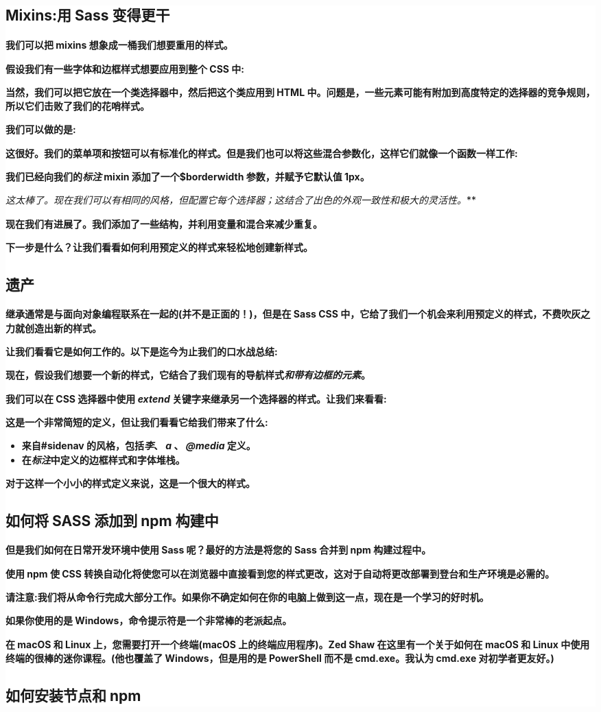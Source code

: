 ## **Mixins:用 Sass 变得更干**

**我们可以把 mixins 想象成一桶我们想要重用的样式。**

**假设我们有一些字体和边框样式想要应用到整个 CSS 中:**

**当然，我们可以把它放在一个类选择器中，然后把这个类应用到 HTML 中。问题是，一些元素可能有附加到高度特定的选择器的竞争规则，所以它们击败了我们的花哨样式。**

**我们可以做的是:**

**这很好。我们的菜单项和按钮可以有标准化的样式。但是我们也可以将这些混合参数化，这样它们就像一个函数一样工作:**

**我们已经向我们的*标注* mixin 添加了一个$borderwidth 参数，并赋予它默认值 1px。**

**这太棒了。现在我们可以有相同的风格，但配置它每个选择器*；这结合了出色的外观一致性和极大的灵活性。***

**现在我们有进展了。我们添加了一些结构，并利用变量和混合来减少重复。**

**下一步是什么？让我们看看如何利用预定义的样式来轻松地创建新样式。**

## **遗产**

**继承通常是与面向对象编程联系在一起的(并不是正面的！)，但是在 Sass CSS 中，它给了我们一个机会来利用预定义的样式，不费吹灰之力就创造出新的样式。**

**让我们看看它是如何工作的。以下是迄今为止我们的口水战总结:**

**现在，假设我们想要一个新的样式，它结合了我们现有的导航样式*和带有边框的元素*。**

**我们可以在 CSS 选择器中使用 *extend* 关键字来继承另一个选择器的样式。让我们来看看:**

**这是一个非常简短的定义，但让我们看看它给我们带来了什么:**

*   **来自#sidenav 的风格，包括*李*、 *a* 、 *@media* 定义。**
*   **在*标注*中定义的边框样式和字体堆栈。**

**对于这样一个小小的样式定义来说，这是一个很大的样式。**

## **如何将 SASS 添加到 npm 构建中**

**但是我们如何在日常开发环境中使用 Sass 呢？最好的方法是将您的 Sass 合并到 npm 构建过程中。**

**使用 npm 使 CSS 转换自动化将使您可以在浏览器中直接看到您的样式更改，这对于自动将更改部署到登台和生产环境是必需的。**

**请注意:我们将从命令行完成大部分工作。如果你不确定如何在你的电脑上做到这一点，现在是一个学习的好时机。**

**如果你使用的是 Windows，命令提示符是一个非常棒的老派起点。**

**在 macOS 和 Linux 上，您需要打开一个终端(macOS 上的终端应用程序)。Zed Shaw 在这里有一个关于如何在 macOS 和 Linux 中使用终端的很棒的迷你课程。(他也覆盖了 Windows，但是用的是 PowerShell 而不是 cmd.exe。我认为 cmd.exe 对初学者更友好。)**

## **如何安装节点和 npm**
